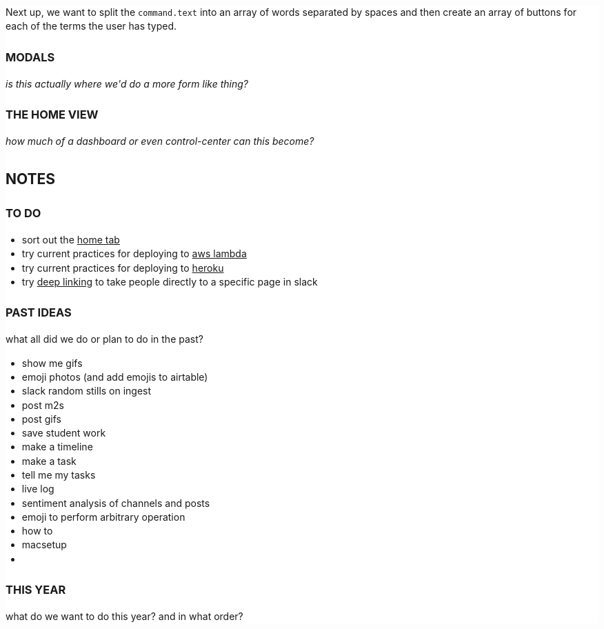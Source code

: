 Next up, we want to split the `command.text` into an array of words separated by spaces and then create an array of buttons for each of the terms the user has typed.

```

```



### MODALS

*is this actually where we'd do a more form like thing?*

### THE HOME VIEW

*how much of a dashboard or even control-center can this become?*


## NOTES


### TO DO

* sort out the [home tab](https://api.slack.com/surfaces/tabs/using)
* try current practices for deploying to [aws lambda](https://slack.dev/bolt-js/deployments/aws-lambda)
* try current practices for deploying to [heroku](https://slack.dev/bolt-js/deployments/heroku)
* try [deep linking](https://api.slack.com/reference/deep-linking#open_app_home) to take people directly to a specific page in slack 


### PAST IDEAS

what all did we do or plan to do in the past?

* show me gifs
* emoji photos (and add emojis to airtable)
* slack random stills on ingest
* post m2s
* post gifs
* save student work
* make a timeline
* make a task
* tell me my tasks
* live log
* sentiment analysis of channels and posts
* emoji to perform arbitrary operation
* how to
* macsetup
* 

### THIS YEAR

what do we want to do this year? and in what order?
